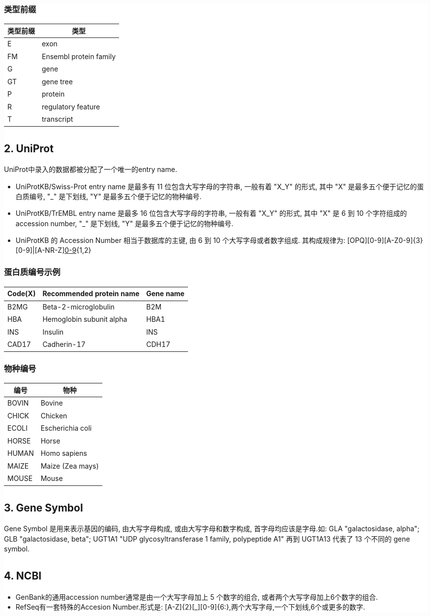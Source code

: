 ### 类型前缀
类型前缀	| 类型
---|---
E	| exon
FM	| Ensembl protein family
G	| gene
GT	| gene tree
P	| protein
R	| regulatory feature
T	| transcript

## 2. UniProt

UniProt中录入的数据都被分配了一个唯一的entry name.

- UniProtKB/Swiss-Prot entry name 是最多有 11 位包含大写字母的字符串, 一般有着 "X_Y" 的形式, 其中 "X" 是最多五个便于记忆的蛋白质编号, "_" 是下划线, "Y" 是最多五个便于记忆的物种编号.

- UniProtKB/TrEMBL entry name 是最多 16 位包含大写字母的字符串, 一般有着 "X_Y" 的形式, 其中 "X" 是 6 到 10 个字符组成的 accession number, "_" 是下划线, "Y" 是最多五个便于记忆的物种编号.

+ UniProtKB 的 Accession Number 相当于数据库的主键, 由 6 到 10 个大写字母或者数字组成. 其构成规律为: [OPQ][0-9][A-Z0-9]{3}[0-9]|[A-NR-Z][0-9]([A-Z][A-Z0-9]{2}[0-9]){1,2}

### 蛋白质编号示例
Code(X)	| Recommended protein name	| Gene name
---|---|---
B2MG	| Beta-2-microglobulin	| B2M
HBA	| Hemoglobin subunit alpha	| HBA1
INS	| Insulin	| INS
CAD17	| Cadherin-17	| CDH17

### 物种编号
编号 | 物种
---|---
BOVIN	| Bovine
CHICK	| Chicken
ECOLI	| Escherichia coli
HORSE	| Horse
HUMAN	| Homo sapiens
MAIZE	| Maize (Zea mays)
MOUSE	| Mouse

## 3. Gene Symbol

Gene Symbol 是用来表示基因的编码, 由大写字母构成, 或由大写字母和数字构成, 首字母均应该是字母.如: GLA "galactosidase, alpha"; GLB "galactosidase, beta"; UGT1A1 "UDP glycosyltransferase 1 family, polypeptide A1" 再到 UGT1A13 代表了 13 个不同的 gene symbol.

## 4. NCBI
+ GenBank的通用accession number通常是由一个大写字母加上 5 个数字的组合, 或者两个大写字母加上6个数字的组合.
+ RefSeq有一套特殊的Accesion Number.形式是: [A-Z]{2}[_][0-9]{6:},两个大写字母,一个下划线,6个或更多的数字.
